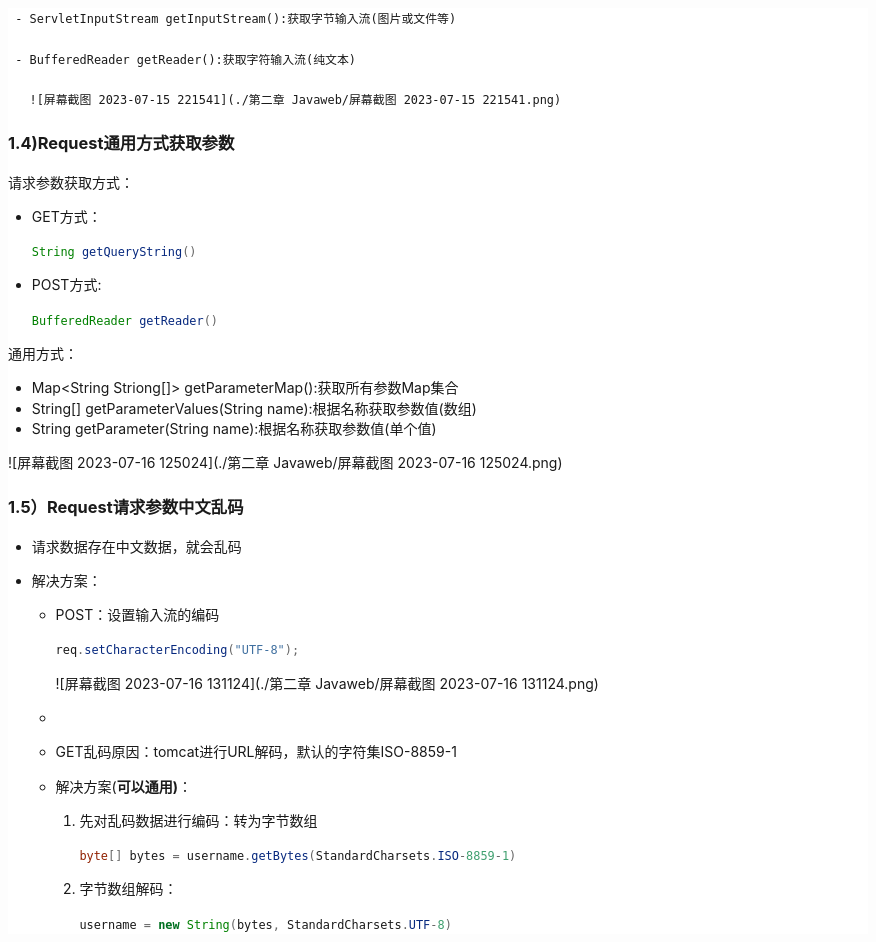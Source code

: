      - ServletInputStream getInputStream():获取字节输入流(图片或文件等)

     - BufferedReader getReader():获取字符输入流(纯文本)

       ![屏幕截图 2023-07-15 221541](./第二章 Javaweb/屏幕截图 2023-07-15 221541.png)

### 1.4)Request通用方式获取参数

请求参数获取方式：

- GET方式：

  ```java
  String getQueryString()
  ```

- POST方式:

  ```java
  BufferedReader getReader()
  ```

通用方式：

- Map<String Striong[]> getParameterMap():获取所有参数Map集合
- String[] getParameterValues(String name):根据名称获取参数值(数组)
- String getParameter(String name):根据名称获取参数值(单个值)

![屏幕截图 2023-07-16 125024](./第二章 Javaweb/屏幕截图 2023-07-16 125024.png)

### 1.5）Request请求参数中文乱码

- 请求数据存在中文数据，就会乱码

- 解决方案：

  - POST：设置输入流的编码

    ```java
    req.setCharacterEncoding("UTF-8");
    ```

    ![屏幕截图 2023-07-16 131124](./第二章 Javaweb/屏幕截图 2023-07-16 131124.png)

  - 

    - GET乱码原因：tomcat进行URL解码，默认的字符集ISO-8859-1

    - 解决方案(**可以通用)**：

      1. 先对乱码数据进行编码：转为字节数组

         ```java
         byte[] bytes = username.getBytes(StandardCharsets.ISO-8859-1)
         ```

      2. 字节数组解码：

         ```java
         username = new String(bytes, StandardCharsets.UTF-8)
         ```
